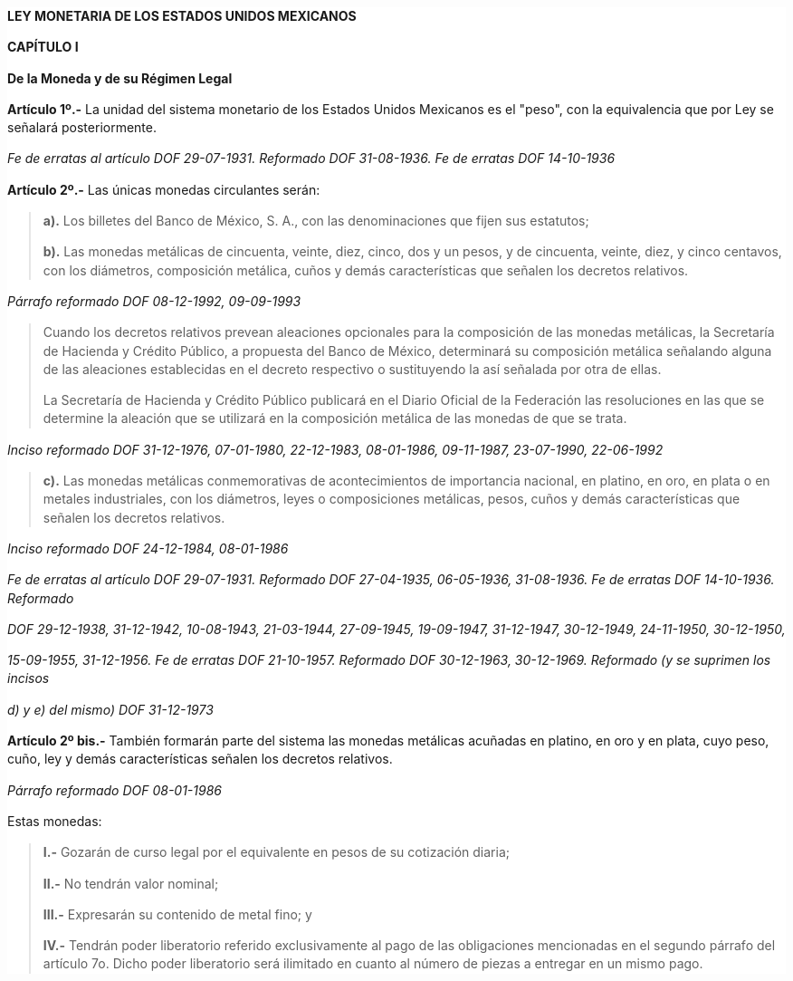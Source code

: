 **LEY MONETARIA DE LOS ESTADOS UNIDOS MEXICANOS**

**CAPÍTULO I**

**De la Moneda y de su Régimen Legal**

**Artículo 1º.-** La unidad del sistema monetario de los Estados Unidos Mexicanos es el "peso", con la equivalencia que por Ley se señalará posteriormente.

*Fe de erratas al artículo DOF 29-07-1931. Reformado DOF 31-08-1936. Fe de erratas DOF 14-10-1936*

**Artículo 2º.-** Las únicas monedas circulantes serán:

> **a).** Los billetes del Banco de México, S. A., con las denominaciones que fijen sus estatutos;
>
> **b).** Las monedas metálicas de cincuenta, veinte, diez, cinco, dos y un pesos, y de cincuenta, veinte, diez, y cinco centavos, con los diámetros, composición metálica, cuños y demás características que señalen los decretos relativos.

*Párrafo reformado DOF 08-12-1992, 09-09-1993*

> Cuando los decretos relativos prevean aleaciones opcionales para la composición de las monedas metálicas, la Secretaría de Hacienda y Crédito Público, a propuesta del Banco de México, determinará su composición metálica señalando alguna de las aleaciones establecidas en el decreto respectivo o sustituyendo la así señalada por otra de ellas.
>
> La Secretaría de Hacienda y Crédito Público publicará en el Diario Oficial de la Federación las resoluciones en las que se determine la aleación que se utilizará en la composición metálica de las monedas de que se trata.

*Inciso reformado DOF 31-12-1976, 07-01-1980, 22-12-1983, 08-01-1986, 09-11-1987, 23-07-1990, 22-06-1992*

> **c).** Las monedas metálicas conmemorativas de acontecimientos de importancia nacional, en platino, en oro, en plata o en metales industriales, con los diámetros, leyes o composiciones metálicas, pesos, cuños y demás características que señalen los decretos relativos.

*Inciso reformado DOF 24-12-1984, 08-01-1986*

*Fe de erratas al artículo DOF 29-07-1931. Reformado DOF 27-04-1935, 06-05-1936, 31-08-1936. Fe de erratas DOF 14-10-1936. Reformado*

*DOF 29-12-1938, 31-12-1942, 10-08-1943, 21-03-1944, 27-09-1945, 19-09-1947, 31-12-1947, 30-12-1949, 24-11-1950, 30-12-1950,*

*15-09-1955, 31-12-1956. Fe de erratas DOF 21-10-1957. Reformado DOF 30-12-1963, 30-12-1969. Reformado (y se suprimen los incisos*

*d) y e) del mismo) DOF 31-12-1973*

**Artículo 2º bis.-** También formarán parte del sistema las monedas metálicas acuñadas en platino, en oro y en plata, cuyo peso, cuño, ley y demás características señalen los decretos relativos.

*Párrafo reformado DOF 08-01-1986*

Estas monedas:

> **I.-** Gozarán de curso legal por el equivalente en pesos de su cotización diaria;
>
> **II.-** No tendrán valor nominal;
>
> **III.-** Expresarán su contenido de metal fino; y
>
> **IV.-** Tendrán poder liberatorio referido exclusivamente al pago de las obligaciones mencionadas en el segundo párrafo del artículo 7o. Dicho poder liberatorio será ilimitado en cuanto al número de piezas a entregar en un mismo pago.

